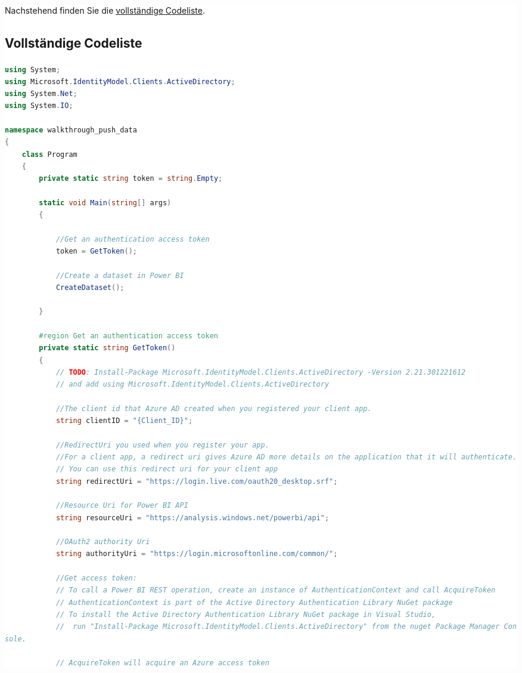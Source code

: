 Nachstehend finden Sie die [vollständige Codeliste](#code).

<a name="code"/>

## <a name="complete-code-listing"></a>Vollständige Codeliste

```csharp
using System;
using Microsoft.IdentityModel.Clients.ActiveDirectory;
using System.Net;
using System.IO;

namespace walkthrough_push_data
{
    class Program
    {
        private static string token = string.Empty;

        static void Main(string[] args)
        {

            //Get an authentication access token
            token = GetToken();

            //Create a dataset in Power BI
            CreateDataset();

        }

        #region Get an authentication access token
        private static string GetToken()
        {
            // TODO: Install-Package Microsoft.IdentityModel.Clients.ActiveDirectory -Version 2.21.301221612
            // and add using Microsoft.IdentityModel.Clients.ActiveDirectory

            //The client id that Azure AD created when you registered your client app.
            string clientID = "{Client_ID}";

            //RedirectUri you used when you register your app.
            //For a client app, a redirect uri gives Azure AD more details on the application that it will authenticate.
            // You can use this redirect uri for your client app
            string redirectUri = "https://login.live.com/oauth20_desktop.srf";

            //Resource Uri for Power BI API
            string resourceUri = "https://analysis.windows.net/powerbi/api";

            //OAuth2 authority Uri
            string authorityUri = "https://login.microsoftonline.com/common/";

            //Get access token:
            // To call a Power BI REST operation, create an instance of AuthenticationContext and call AcquireToken
            // AuthenticationContext is part of the Active Directory Authentication Library NuGet package
            // To install the Active Directory Authentication Library NuGet package in Visual Studio,
            //  run "Install-Package Microsoft.IdentityModel.Clients.ActiveDirectory" from the nuget Package Manager Console.

            // AcquireToken will acquire an Azure access token
```